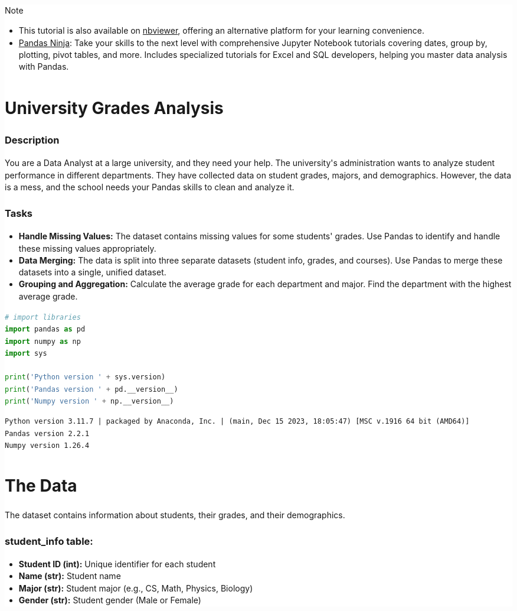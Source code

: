
> [!NOTE] 
> - This tutorial is also available on [nbviewer](https://nbviewer.org/github/DataWranglerPro/quartz/blob/v4/content/Assets/notebooks/university_grades_analysis.ipynb), offering an alternative platform for your learning convenience.
> - [Pandas Ninja](https://hedaro.gumroad.com/l/jVeRh): Take your skills to the next level with comprehensive Jupyter Notebook tutorials covering dates, group by, plotting, pivot tables, and more. Includes specialized tutorials for Excel and SQL developers, helping you master data analysis with Pandas.

# University Grades Analysis  

### Description  
You are a Data Analyst at a large university, and they need your help. The university's administration wants to analyze student performance in different departments. They have collected data on student grades, majors, and demographics. However, the data is a mess, and the school needs your Pandas skills to clean and analyze it.  

### Tasks  
- **Handle Missing Values:** The dataset contains missing values for some students' grades. Use Pandas to identify and handle these missing values appropriately.  
- **Data Merging:** The data is split into three separate datasets (student info, grades, and courses). Use Pandas to merge these datasets into a single, unified dataset.  
- **Grouping and Aggregation:** Calculate the average grade for each department and major. Find the department with the highest average grade.

```python
# import libraries
import pandas as pd
import numpy as np
import sys

print('Python version ' + sys.version)
print('Pandas version ' + pd.__version__)
print('Numpy version ' + np.__version__)
```

    Python version 3.11.7 | packaged by Anaconda, Inc. | (main, Dec 15 2023, 18:05:47) [MSC v.1916 64 bit (AMD64)]
    Pandas version 2.2.1
    Numpy version 1.26.4
    

# The Data  

The dataset contains information about students, their grades, and their demographics.  

### student_info table:  
- **Student ID (int):** Unique identifier for each student
- **Name (str):** Student name
- **Major (str):** Student major (e.g., CS, Math, Physics, Biology)
- **Gender (str):** Student gender (Male or Female)
